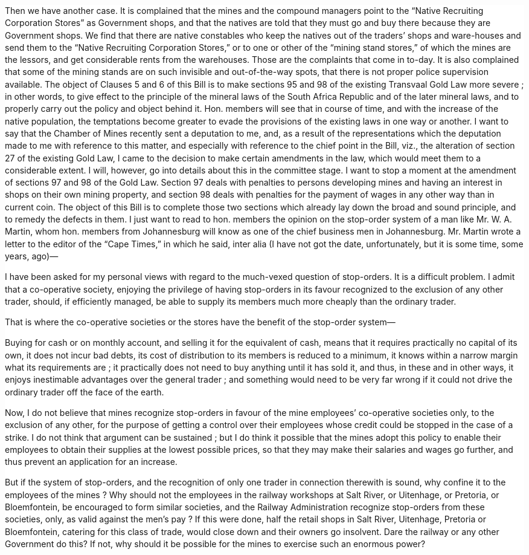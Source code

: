 <p>Then we have another case. It is complained that the mines and the compound managers point to the &#x201C;Native Recruiting Corporation Stores&#x201D; as Government shops, and that the natives are told that they must go and buy there because they are Government shops. We find that there are native constables who keep the natives out of the traders&#x2019; shops and ware-houses <span class="col_4523-4524" refersTo="page_1215"/>and send them to the &#x201C;Native Recruiting Corporation Stores,&#x201D; or to one or other of the &#x201C;mining stand stores,&#x201D; of which the mines are the lessors, and get considerable rents from the warehouses. Those are the complaints that come in to-day. It is also complained that some of the mining stands are on such invisible and out-of-the-way spots, that there is not proper police supervision available. The object of Clauses 5 and 6 of this Bill is to make sections 95 and 98 of the existing Transvaal Gold Law more severe ; in other words, to give effect to the principle of the mineral laws of the South Africa Republic and of the later mineral laws, and to properly carry out the policy and object behind it. Hon. members will see that in course of time, and with the increase of the native population, the temptations become greater to evade the provisions of the existing laws in one way or another. I want to say that the Chamber of Mines recently sent a deputation to me, and, as a result of the representations which the deputation made to me with reference to this matter, and especially with reference to the chief point in the Bill, viz., the alteration of section 27 of the existing Gold Law, I came to the decision to make certain amendments in the law, which would meet them to a considerable extent. I will, however, go into details about this in the committee stage. I want to stop a moment at the amendment of sections 97 and 98 of the Gold Law. Section 97 deals with penalties to persons developing mines and having an interest in shops on their own mining property, and section 98 deals with penalties for the payment of wages in any other way than in current coin. The object of this Bill is to complete those two sections which already lay down the broad and sound principle, and to remedy the defects in them. I just want to read to hon. members the opinion on the stop-order system of a man like Mr. W. A. Martin, whom hon. members from Johannesburg will know as one of the chief business men in Johannesburg. Mr. Martin wrote a letter to the editor of the &#x201C;Cape Times,&#x201D; in which he said, inter alia (I have not got the date, unfortunately, but it is some time, some years, ago)&#x2014;</p>

<block name="quote">I have been asked for my personal views with regard to the much-vexed question of stop-orders. It is a difficult problem. I admit that a co-operative society, enjoying the privilege of having stop-orders in its favour recognized to the exclusion of any other trader, should, if efficiently managed, be able to supply its members much more cheaply than the ordinary trader.</block>

<p>That is where the co-operative societies or the stores have the benefit of the stop-order system&#x2014;</p>

<block name="quote">Buying for cash or on monthly account, and selling it for the equivalent of cash, means that it requires practically no capital of its own, it does not incur bad debts, its cost of distribution to its members is reduced to a minimum, it knows within a narrow margin what its requirements are ; it practically does not need to buy anything until it has sold it, and thus, in these and in other ways, it enjoys inestimable advantages over the general trader ; and something would need to be very far wrong if it could not drive the ordinary trader off the face of the earth.</block>

<p>Now, I do not believe that mines recognize stop-orders in favour of the mine employees&#x2019; co-operative societies only, to the exclusion of any other, for the purpose of getting a control over their employees whose credit could be stopped in the case of a strike. I do not think that argument can be sustained ; but I do think it possible that the mines adopt this policy to enable their employees to obtain their supplies at the lowest possible prices, so that they may make their salaries and wages go further, and thus prevent an application for an increase.</p>

<p>But if the system of stop-orders, and the recognition of only one trader in connection therewith is sound, why confine it to the employees of the mines ? Why should not the employees in the railway workshops at Salt River, or Uitenhage, or Pretoria, or Bloemfontein, be encouraged to form similar societies, and the Railway Administration recognize stop-orders from these societies, only, as valid against the men&#x2019;s pay ? If this were done, half the retail shops in Salt River, Uitenhage, Pretoria or Bloemfontein, catering for this class of trade, would close down and their owners go insolvent. Dare the railway or any other Government do this? If not, why should it be possible for the mines to exercise such an enormous power?</p>

